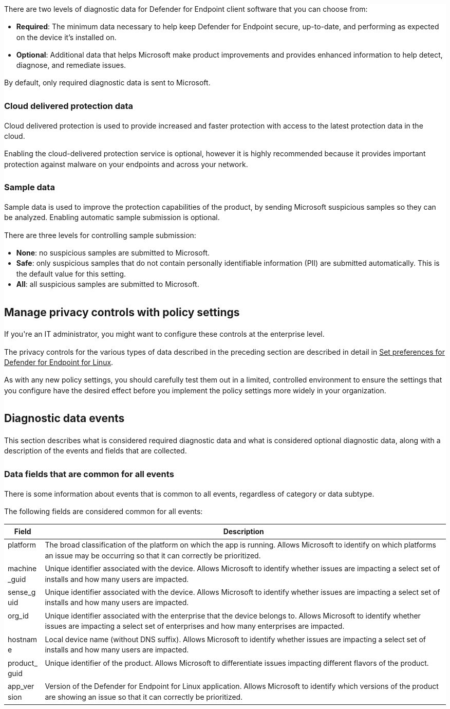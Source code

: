 There are two levels of diagnostic data for Defender for Endpoint client software that you can choose from:

* **Required**: The minimum data necessary to help keep Defender for Endpoint secure, up-to-date, and performing as expected on the device it’s installed on.

* **Optional**: Additional data that helps Microsoft make product improvements and provides enhanced information to help detect, diagnose, and remediate issues.

By default, only required diagnostic data is sent to Microsoft.

### Cloud delivered protection data

Cloud delivered protection is used to provide increased and faster protection with access to the latest protection data in the cloud.

Enabling the cloud-delivered protection service is optional, however it is highly recommended because it provides important protection against malware on your endpoints and across your network.

### Sample data

Sample data is used to improve the protection capabilities of the product, by sending Microsoft suspicious samples so they can be analyzed. Enabling automatic sample submission is optional.

There are three levels for controlling sample submission:

- **None**: no suspicious samples are submitted to Microsoft.
- **Safe**: only suspicious samples that do not contain personally identifiable information (PII) are submitted automatically. This is the default value for this setting.
- **All**: all suspicious samples are submitted to Microsoft.

## Manage privacy controls with policy settings

If you're an IT administrator, you might want to configure these controls at the enterprise level. 

The privacy controls for the various types of data described in the preceding section are described in detail in [Set preferences for Defender for Endpoint for Linux](linux-preferences.md).

As with any new policy settings, you should carefully test them out in a limited, controlled environment to ensure the settings that you configure have the desired effect before you implement the policy settings more widely in your organization.

## Diagnostic data events

This section describes what is considered required diagnostic data and what is considered optional diagnostic data, along with a description of the events and fields that are collected.

### Data fields that are common for all events
There is some information about events that is common to all events, regardless of category or data subtype. 

The following fields are considered common for all events:

| Field                   | Description |
| ----------------------- | ----------- |
| platform                | The broad classification of the platform on which the app is running. Allows Microsoft to identify on which platforms an issue may be occurring so that it can correctly be prioritized. |
| machine_guid            | Unique identifier associated with the device. Allows Microsoft to identify whether issues are impacting a select set of installs and how many users are impacted. |
| sense_guid              | Unique identifier associated with the device. Allows Microsoft to identify whether issues are impacting a select set of installs and how many users are impacted. |
| org_id                  | Unique identifier associated with the enterprise that the device belongs to. Allows Microsoft to identify whether issues are impacting a select set of enterprises and how many enterprises are impacted. |
| hostname                | Local device name (without DNS suffix). Allows Microsoft to identify whether issues are impacting a select set of installs and how many users are impacted. |
| product_guid            | Unique identifier of the product. Allows Microsoft to differentiate issues impacting different flavors of the product. |
| app_version             | Version of the Defender for Endpoint for Linux application. Allows Microsoft to identify which versions of the product are showing an issue so that it can correctly be prioritized.|